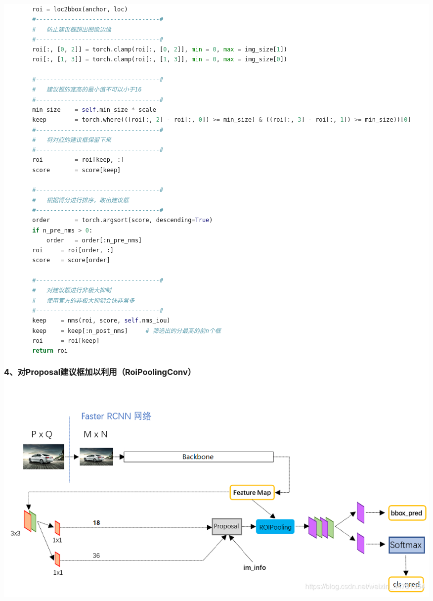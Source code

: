 ```python
        roi = loc2bbox(anchor, loc)
        #-----------------------------------#
        #   防止建议框超出图像边缘
        #-----------------------------------#
        roi[:, [0, 2]] = torch.clamp(roi[:, [0, 2]], min = 0, max = img_size[1])
        roi[:, [1, 3]] = torch.clamp(roi[:, [1, 3]], min = 0, max = img_size[0])

        #-----------------------------------#
        #   建议框的宽高的最小值不可以小于16
        #-----------------------------------#
        min_size    = self.min_size * scale
        keep        = torch.where(((roi[:, 2] - roi[:, 0]) >= min_size) & ((roi[:, 3] - roi[:, 1]) >= min_size))[0]
        #-----------------------------------#
        #   将对应的建议框保留下来
        #-----------------------------------#
        roi         = roi[keep, :]
        score       = score[keep]

        #-----------------------------------#
        #   根据得分进行排序，取出建议框
        #-----------------------------------#
        order       = torch.argsort(score, descending=True)
        if n_pre_nms > 0:
            order   = order[:n_pre_nms]
        roi     = roi[order, :]
        score   = score[order]

        #-----------------------------------#
        #   对建议框进行非极大抑制
        #   使用官方的非极大抑制会快非常多
        #-----------------------------------#
        keep    = nms(roi, score, self.nms_iou)
        keep    = keep[:n_post_nms]     # 筛选出的分最高的前n个框
        roi     = roi[keep]
        return roi
```

### 4、对Proposal建议框加以利用（RoiPoolingConv）

![FasterRCNN网络](笔记.assets/FasterRCNN网络.png)
